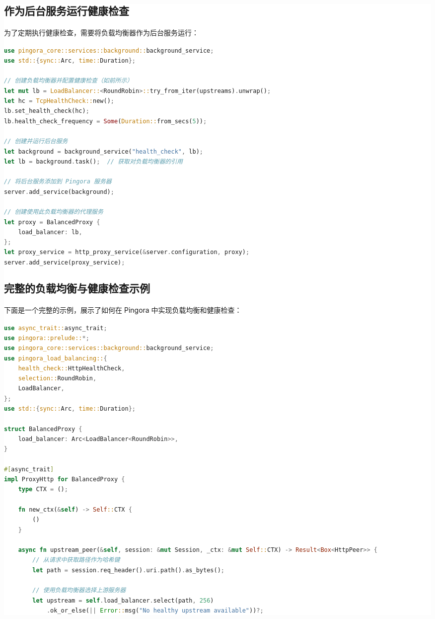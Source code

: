 
## 作为后台服务运行健康检查

为了定期执行健康检查，需要将负载均衡器作为后台服务运行：

```rust
use pingora_core::services::background::background_service;
use std::{sync::Arc, time::Duration};

// 创建负载均衡器并配置健康检查（如前所示）
let mut lb = LoadBalancer::<RoundRobin>::try_from_iter(upstreams).unwrap();
let hc = TcpHealthCheck::new();
lb.set_health_check(hc);
lb.health_check_frequency = Some(Duration::from_secs(5));

// 创建并运行后台服务
let background = background_service("health_check", lb);
let lb = background.task();  // 获取对负载均衡器的引用

// 将后台服务添加到 Pingora 服务器
server.add_service(background);

// 创建使用此负载均衡器的代理服务
let proxy = BalancedProxy {
    load_balancer: lb,
};
let proxy_service = http_proxy_service(&server.configuration, proxy);
server.add_service(proxy_service);
```

## 完整的负载均衡与健康检查示例

下面是一个完整的示例，展示了如何在 Pingora 中实现负载均衡和健康检查：

```rust
use async_trait::async_trait;
use pingora::prelude::*;
use pingora_core::services::background::background_service;
use pingora_load_balancing::{
    health_check::HttpHealthCheck,
    selection::RoundRobin,
    LoadBalancer,
};
use std::{sync::Arc, time::Duration};

struct BalancedProxy {
    load_balancer: Arc<LoadBalancer<RoundRobin>>,
}

#[async_trait]
impl ProxyHttp for BalancedProxy {
    type CTX = ();

    fn new_ctx(&self) -> Self::CTX {
        ()
    }

    async fn upstream_peer(&self, session: &mut Session, _ctx: &mut Self::CTX) -> Result<Box<HttpPeer>> {
        // 从请求中获取路径作为哈希键
        let path = session.req_header().uri.path().as_bytes();

        // 使用负载均衡器选择上游服务器
        let upstream = self.load_balancer.select(path, 256)
            .ok_or_else(|| Error::msg("No healthy upstream available"))?;
```